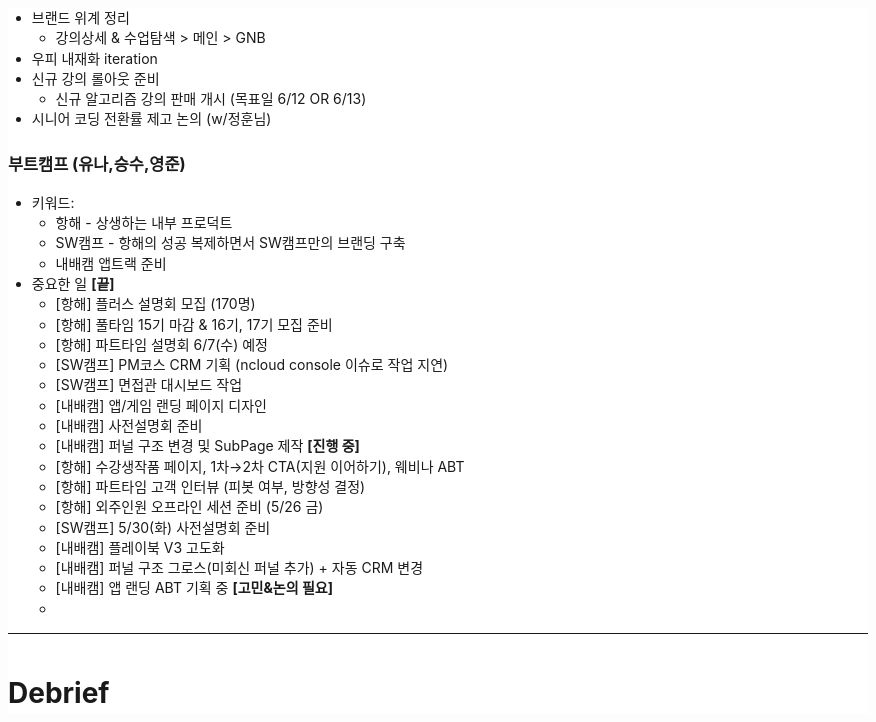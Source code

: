   - 브랜드 위계 정리
    - 강의상세 & 수업탐색 > 메인 > GNB
  - 우피 내재화 iteration
  - 신규 강의 롤아웃 준비
    - 신규 알고리즘 강의 판매 개시 (목표일 6/12 OR 6/13)
  - 시니어 코딩 전환률 제고 논의 (w/정훈님)

### 부트캠프 (유나,승수,영준)
- 키워드: 
  - 항해 - 상생하는 내부 프로덕트
  - SW캠프 - 항해의 성공 복제하면서 SW캠프만의 브랜딩 구축
  - 내배캠 앱트랙 준비
- 중요한 일
  **[끝]**
  - [항해] 플러스 설명회 모집 (170명)
  - [항해] 풀타임 15기 마감 & 16기, 17기 모집 준비
  - [항해] 파트타임 설명회 6/7(수) 예정
  - [SW캠프] PM코스 CRM 기획 (ncloud console 이슈로 작업 지연)
  - [SW캠프] 면접관 대시보드 작업
  - [내배캠] 앱/게임 랜딩 페이지 디자인
  - [내배캠] 사전설명회 준비
  - [내배캠] 퍼널 구조 변경 및 SubPage 제작
  **[진행 중]**
  - [항해] 수강생작품 페이지, 1차→2차 CTA(지원 이어하기), 웨비나 ABT
  - [항해] 파트타임 고객 인터뷰 (피봇 여부, 방향성 결정)
  - [항해] 외주인원 오프라인 세션 준비 (5/26 금)
  - [SW캠프] 5/30(화) 사전설명회 준비
  - [내배캠] 플레이북 V3 고도화
  - [내배캠] 퍼널 구조 그로스(미회신 퍼널 추가) + 자동 CRM 변경
  - [내배캠] 앱 랜딩 ABT 기획 중
  **[고민&논의 필요]**
  -  

---

# Debrief
